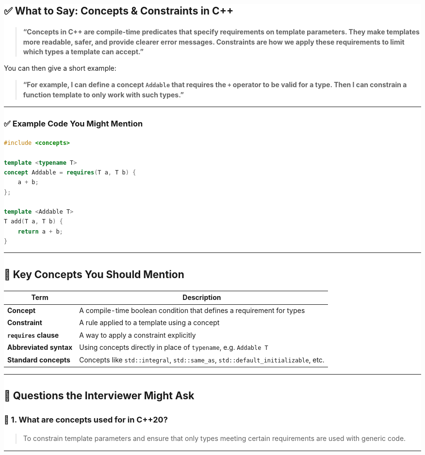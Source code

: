 
## ✅ What to Say: Concepts & Constraints in C++

> **“Concepts in C++ are compile-time predicates that specify requirements on template parameters. They make templates more readable, safer, and provide clearer error messages. Constraints are how we apply these requirements to limit which types a template can accept.”**

You can then give a short example:

> **“For example, I can define a concept `Addable` that requires the `+` operator to be valid for a type. Then I can constrain a function template to only work with such types.”**

---

### ✅ Example Code You Might Mention

```cpp
#include <concepts>

template <typename T>
concept Addable = requires(T a, T b) {
    a + b;
};

template <Addable T>
T add(T a, T b) {
    return a + b;
}
```

---

## 🔸 Key Concepts You Should Mention

| Term                   | Description                                                                       |
| ---------------------- | --------------------------------------------------------------------------------- |
| **Concept**            | A compile-time boolean condition that defines a requirement for types             |
| **Constraint**         | A rule applied to a template using a concept                                      |
| **`requires` clause**  | A way to apply a constraint explicitly                                            |
| **Abbreviated syntax** | Using concepts directly in place of `typename`, e.g. `Addable T`                  |
| **Standard concepts**  | Concepts like `std::integral`, `std::same_as`, `std::default_initializable`, etc. |

---

## 🧠 Questions the Interviewer Might Ask

### 🔹 1. **What are concepts used for in C++20?**

> To constrain template parameters and ensure that only types meeting certain requirements are used with generic code.

---